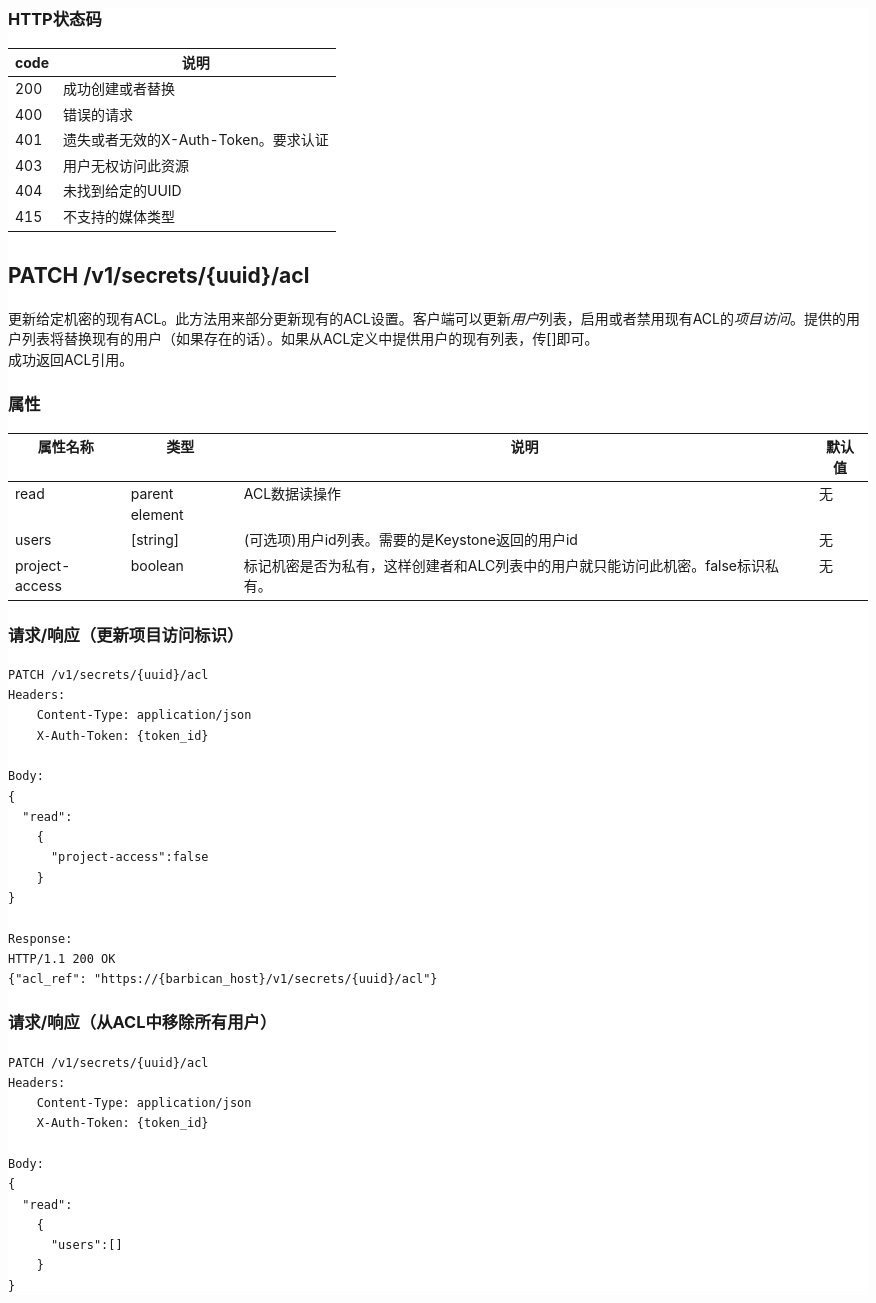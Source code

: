 ### HTTP状态码 
|code|说明|
|--|--|
|200|成功创建或者替换|
|400|错误的请求|
|401|遗失或者无效的X-Auth-Token。要求认证|
|403|用户无权访问此资源|
|404|未找到给定的UUID|
|415|不支持的媒体类型|  

## PATCH /v1/secrets/{uuid}/acl  
更新给定机密的现有ACL。此方法用来部分更新现有的ACL设置。客户端可以更新*用户*列表，启用或者禁用现有ACL的*项目访问*。提供的用户列表将替换现有的用户（如果存在的话）。如果从ACL定义中提供用户的现有列表，传[]即可。  
成功返回ACL引用。  

### 属性  
|属性名称|类型|说明|默认值|
|--|--|--|--|
|read|parent element|ACL数据读操作|无|
|users|[string]|(可选项)用户id列表。需要的是Keystone返回的用户id|无|
|project-access|boolean|标记机密是否为私有，这样创建者和ALC列表中的用户就只能访问此机密。false标识私有。|无|  

### 请求/响应（更新项目访问标识）  
```
PATCH /v1/secrets/{uuid}/acl
Headers:
    Content-Type: application/json
    X-Auth-Token: {token_id}

Body:
{
  "read":
    {
      "project-access":false
    }
}

Response:
HTTP/1.1 200 OK
{"acl_ref": "https://{barbican_host}/v1/secrets/{uuid}/acl"}
```

### 请求/响应（从ACL中移除所有用户）  
```
PATCH /v1/secrets/{uuid}/acl
Headers:
    Content-Type: application/json
    X-Auth-Token: {token_id}

Body:
{
  "read":
    {
      "users":[]
    }
}
```